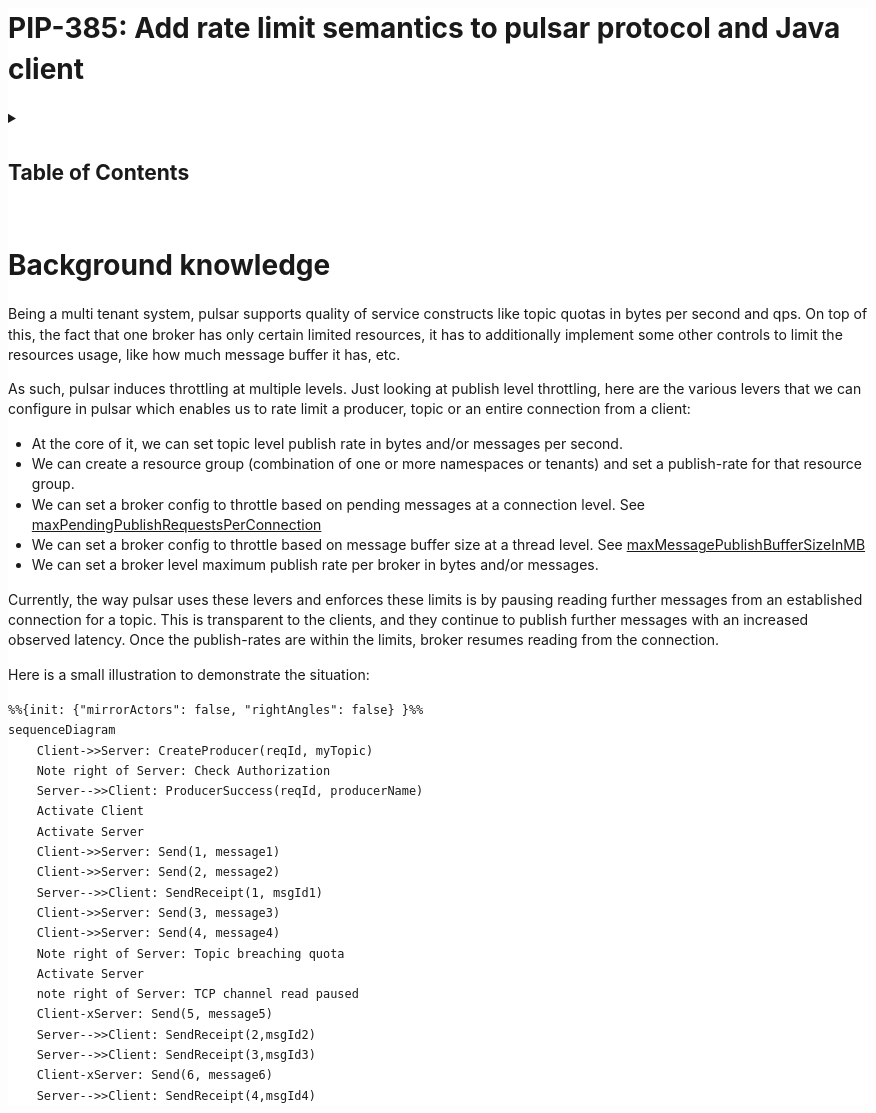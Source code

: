 # PIP-385: Add rate limit semantics to pulsar protocol and Java client

<details><summary><h2>Table of Contents</h2></summary></details>

# Background knowledge

Being a multi tenant system, pulsar supports quality of service constructs like topic quotas in bytes per second and
qps. On top of this, the fact that one broker has only certain limited resources, it has to additionally implement some
other controls to limit the resources usage, like how much message buffer it has, etc.

As such, pulsar induces throttling at multiple levels. Just looking at publish level throttling, here are the various
levers that we can configure in pulsar which enables us to rate limit a producer, topic or an entire connection from a
client:

* At the core of it, we can set topic level publish rate in bytes and/or messages per second.
* We can create a resource group (combination of one or more namespaces or tenants) and set a publish-rate for that
  resource group.
* We can set a broker config to throttle based on pending messages at a connection level.
  See [maxPendingPublishRequestsPerConnection](https://github.com/apache/pulsar/blob/4b3b273c1c57741f9f9da2118eb4ec5dfeee2220/pulsar-broker-common/src/main/java/org/apache/pulsar/broker/ServiceConfiguration.java#L750)
* We can set a broker config to throttle based on message buffer size at a thread level.
  See [maxMessagePublishBufferSizeInMB](https://github.com/apache/pulsar/blob/4b3b273c1c57741f9f9da2118eb4ec5dfeee2220/pulsar-broker-common/src/main/java/org/apache/pulsar/broker/ServiceConfiguration.java#L1431C17-L1431C49)
* We can set a broker level maximum publish rate per broker in bytes and/or messages.

Currently, the way pulsar uses these levers and enforces these limits is by pausing reading further messages from an
established connection for a topic. This is transparent to the clients, and they continue to publish further messages
with an increased observed latency. Once the publish-rates are within the limits, broker resumes reading from the
connection.

Here is a small illustration to demonstrate the situation:

```mermaid
%%{init: {"mirrorActors": false, "rightAngles": false} }%%
sequenceDiagram
    Client->>Server: CreateProducer(reqId, myTopic)
    Note right of Server: Check Authorization
    Server-->>Client: ProducerSuccess(reqId, producerName)
    Activate Client
    Activate Server
    Client->>Server: Send(1, message1)
    Client->>Server: Send(2, message2)
    Server-->>Client: SendReceipt(1, msgId1)
    Client->>Server: Send(3, message3)
    Client->>Server: Send(4, message4)
    Note right of Server: Topic breaching quota
    Activate Server
    note right of Server: TCP channel read paused
    Client-xServer: Send(5, message5)
    Server-->>Client: SendReceipt(2,msgId2)
    Server-->>Client: SendReceipt(3,msgId3)
    Client-xServer: Send(6, message6)
    Server-->>Client: SendReceipt(4,msgId4)
```